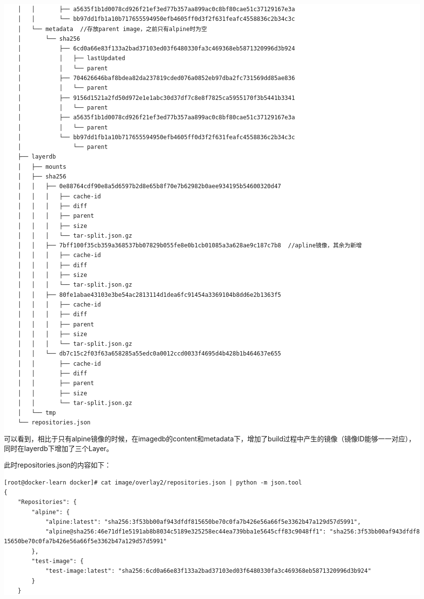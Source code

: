 ```
    │   │       ├── a5635f1b1d0078cd926f21ef3ed77b357aa899ac0c8bf80cae51c37129167e3a
    │   │       └── bb97dd1fb1a10b717655594950efb4605ff0d3f2f631feafc4558836c2b34c3c
    │   └── metadata  //存放parent image，之前只有alpine时为空
    │       └── sha256
    │           ├── 6cd0a66e83f133a2bad37103ed03f6480330fa3c469368eb5871320996d3b924
    │           │   ├── lastUpdated
    │           │   └── parent
    │           ├── 704626646baf8bdea82da237819cded076a0852eb97dba2fc731569dd85ae836
    │           │   └── parent
    │           ├── 9156d1521a2fd50d972e1e1abc30d37df7c8e8f7825ca5955170f3b5441b3341
    │           │   └── parent
    │           ├── a5635f1b1d0078cd926f21ef3ed77b357aa899ac0c8bf80cae51c37129167e3a
    │           │   └── parent
    │           └── bb97dd1fb1a10b717655594950efb4605ff0d3f2f631feafc4558836c2b34c3c
    │               └── parent
    ├── layerdb
    │   ├── mounts
    │   ├── sha256
    │   │   ├── 0e88764cdf90e8a5d6597b2d8e65b8f70e7b62982b0aee934195b54600320d47
    │   │   │   ├── cache-id
    │   │   │   ├── diff
    │   │   │   ├── parent
    │   │   │   ├── size
    │   │   │   └── tar-split.json.gz
    │   │   ├── 7bff100f35cb359a368537bb07829b055fe8e0b1cb01085a3a628ae9c187c7b8  //apline镜像，其余为新增
    │   │   │   ├── cache-id
    │   │   │   ├── diff
    │   │   │   ├── size
    │   │   │   └── tar-split.json.gz
    │   │   ├── 80fe1abae43103e3be54ac2813114d1dea6fc91454a3369104b8dd6e2b1363f5
    │   │   │   ├── cache-id
    │   │   │   ├── diff
    │   │   │   ├── parent
    │   │   │   ├── size
    │   │   │   └── tar-split.json.gz
    │   │   └── db7c15c2f03f63a658285a55edc0a0012ccd0033f4695d4b428b1b464637e655
    │   │       ├── cache-id
    │   │       ├── diff
    │   │       ├── parent
    │   │       ├── size
    │   │       └── tar-split.json.gz
    │   └── tmp
    └── repositories.json
```
可以看到，相比于只有alpine镜像的时候，在imagedb的content和metadata下，增加了build过程中产生的镜像（镜像ID能够一一对应），同时在layerdb下增加了三个Layer。

此时repositories.json的内容如下：

```
[root@docker-learn docker]# cat image/overlay2/repositories.json | python -m json.tool
{
    "Repositories": {
        "alpine": {
            "alpine:latest": "sha256:3f53bb00af943dfdf815650be70c0fa7b426e56a66f5e3362b47a129d57d5991",
            "alpine@sha256:46e71df1e5191ab8b8034c5189e325258ec44ea739bba1e5645cff83c9048ff1": "sha256:3f53bb00af943dfdf815650be70c0fa7b426e56a66f5e3362b47a129d57d5991"
        },
        "test-image": {
            "test-image:latest": "sha256:6cd0a66e83f133a2bad37103ed03f6480330fa3c469368eb5871320996d3b924"
        }
    }
```
